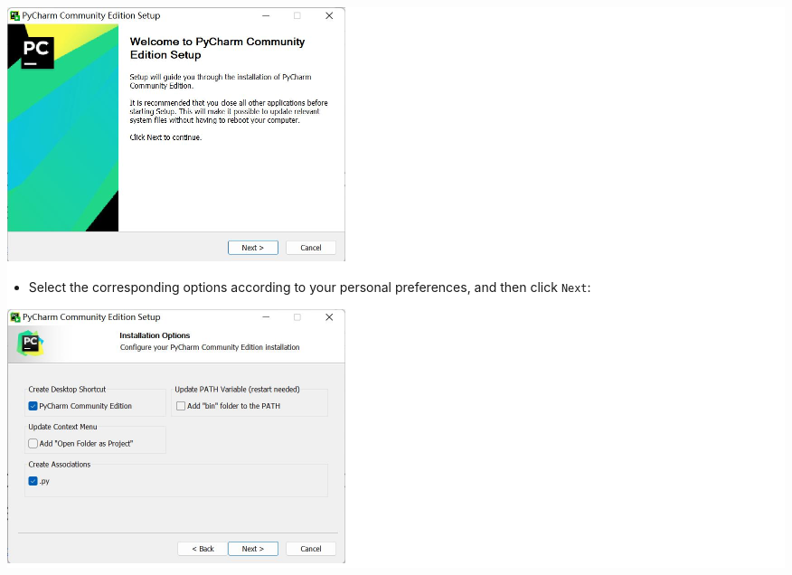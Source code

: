 <img src="../../../resource\3-FunctionsAndApplications\6.developmentGuide\python\build/pycharm下载1.jpg" style="zoom: 50%;" />

* Select the corresponding options according to your personal preferences, and then click `Next`:

<img src="../../../resource\3-FunctionsAndApplications\6.developmentGuide\python\build/pycharm下载2.jpg" style="zoom: 50%;" />
